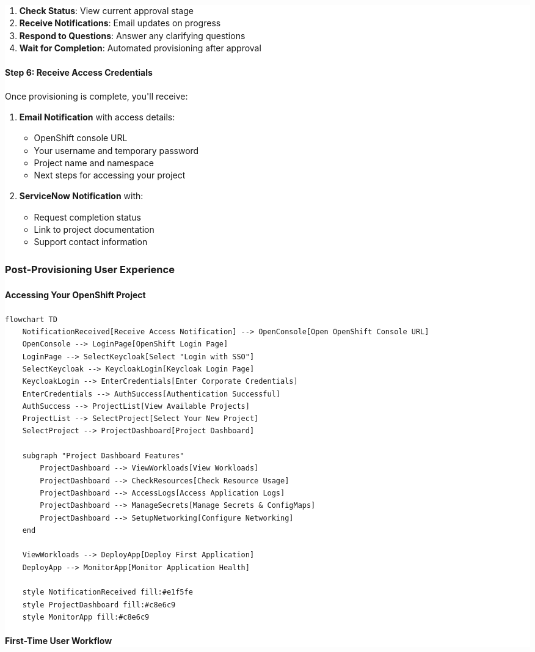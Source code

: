 1. **Check Status**: View current approval stage
2. **Receive Notifications**: Email updates on progress
3. **Respond to Questions**: Answer any clarifying questions
4. **Wait for Completion**: Automated provisioning after approval

#### Step 6: Receive Access Credentials

Once provisioning is complete, you'll receive:

1. **Email Notification** with access details:
   - OpenShift console URL
   - Your username and temporary password
   - Project name and namespace
   - Next steps for accessing your project

2. **ServiceNow Notification** with:
   - Request completion status
   - Link to project documentation
   - Support contact information

### Post-Provisioning User Experience

#### Accessing Your OpenShift Project

```mermaid
flowchart TD
    NotificationReceived[Receive Access Notification] --> OpenConsole[Open OpenShift Console URL]
    OpenConsole --> LoginPage[OpenShift Login Page]
    LoginPage --> SelectKeycloak[Select "Login with SSO"]
    SelectKeycloak --> KeycloakLogin[Keycloak Login Page]
    KeycloakLogin --> EnterCredentials[Enter Corporate Credentials]
    EnterCredentials --> AuthSuccess[Authentication Successful]
    AuthSuccess --> ProjectList[View Available Projects]
    ProjectList --> SelectProject[Select Your New Project]
    SelectProject --> ProjectDashboard[Project Dashboard]
    
    subgraph "Project Dashboard Features"
        ProjectDashboard --> ViewWorkloads[View Workloads]
        ProjectDashboard --> CheckResources[Check Resource Usage]
        ProjectDashboard --> AccessLogs[Access Application Logs]
        ProjectDashboard --> ManageSecrets[Manage Secrets & ConfigMaps]
        ProjectDashboard --> SetupNetworking[Configure Networking]
    end
    
    ViewWorkloads --> DeployApp[Deploy First Application]
    DeployApp --> MonitorApp[Monitor Application Health]
    
    style NotificationReceived fill:#e1f5fe
    style ProjectDashboard fill:#c8e6c9
    style MonitorApp fill:#c8e6c9
```

#### First-Time User Workflow
